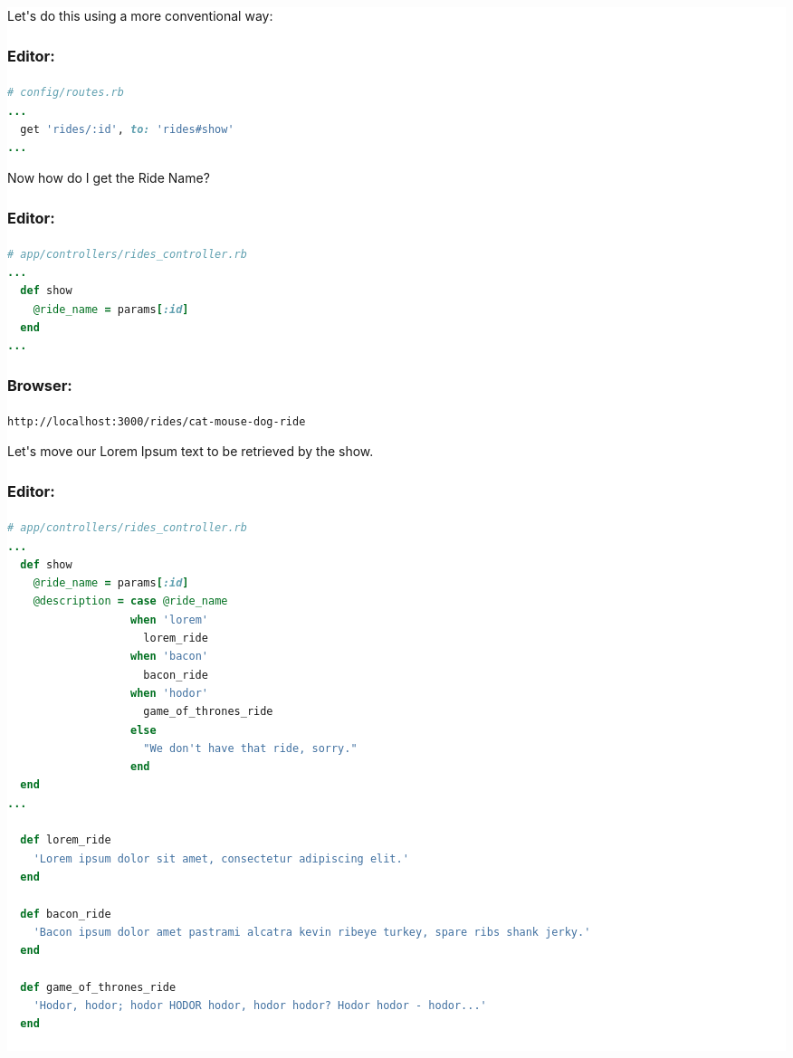 Let's do this using a more conventional way:

### Editor:
```ruby
# config/routes.rb
...
  get 'rides/:id', to: 'rides#show'
...
```

Now how do I get the Ride Name?

### Editor:

```ruby
# app/controllers/rides_controller.rb
...  
  def show
    @ride_name = params[:id]
  end
...
```

### Browser:

```
http://localhost:3000/rides/cat-mouse-dog-ride
```


Let's move our Lorem Ipsum text to be retrieved by the show.

### Editor:
```ruby
# app/controllers/rides_controller.rb
...  
  def show
    @ride_name = params[:id]
    @description = case @ride_name
                   when 'lorem'
                     lorem_ride
                   when 'bacon'
                     bacon_ride                    
                   when 'hodor'
                     game_of_thrones_ride
                   else
                     "We don't have that ride, sorry."
                   end
  end
...

  def lorem_ride
    'Lorem ipsum dolor sit amet, consectetur adipiscing elit.'
  end
    
  def bacon_ride
    'Bacon ipsum dolor amet pastrami alcatra kevin ribeye turkey, spare ribs shank jerky.'
  end

  def game_of_thrones_ride
    'Hodor, hodor; hodor HODOR hodor, hodor hodor? Hodor hodor - hodor...'
  end
  
```
